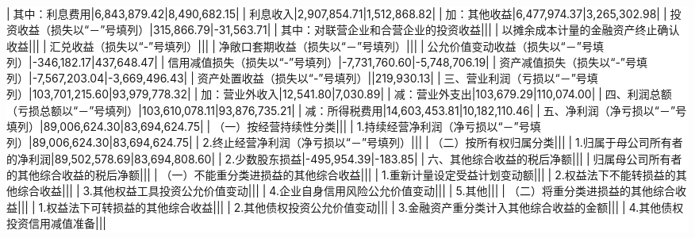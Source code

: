 | 其中：利息费用|6,843,879.42|8,490,682.15|
| 利息收入|2,907,854.71|1,512,868.82|
| 加：其他收益|6,477,974.37|3,265,302.98|
| 投资收益（损失以“－”号填列）|315,866.79|-31,563.71|
| 其中：对联营企业和合营企业的投资收益|||
| 以摊余成本计量的金融资产终止确认收益|||
| 汇兑收益（损失以“-”号填列）|||
| 净敞口套期收益（损失以“－”号填列）|||
| 公允价值变动收益（损失以“－”号填列）|-346,182.17|437,648.47|
| 信用减值损失（损失以“-”号填列）|-7,731,760.60|-5,748,706.19|
| 资产减值损失（损失以“-”号填列）|-7,567,203.04|-3,669,496.43|
| 资产处置收益（损失以“-”号填列）||219,930.13|
| 三、营业利润（亏损以“－”号填列）|103,701,215.60|93,979,778.32|
| 加：营业外收入|12,541.80|7,030.89|
| 减：营业外支出|103,679.29|110,074.00|
| 四、利润总额（亏损总额以“－”号填列）|103,610,078.11|93,876,735.21|
| 减：所得税费用|14,603,453.81|10,182,110.46|
| 五、净利润（净亏损以“－”号填列）|89,006,624.30|83,694,624.75|
| （一）按经营持续性分类|||
| 1.持续经营净利润（净亏损以“－”号填列）|89,006,624.30|83,694,624.75|
| 2.终止经营净利润（净亏损以“－”号填列）|||
| （二）按所有权归属分类|||
| 1.归属于母公司所有者的净利润|89,502,578.69|83,694,808.60|
| 2.少数股东损益|-495,954.39|-183.85|
| 六、其他综合收益的税后净额|||
| 归属母公司所有者的其他综合收益的税后净额|||
| （一）不能重分类进损益的其他综合收益|||
| 1.重新计量设定受益计划变动额|||
| 2.权益法下不能转损益的其他综合收益|||
| 3.其他权益工具投资公允价值变动|||
| 4.企业自身信用风险公允价值变动|||
| 5.其他|||
| （二）将重分类进损益的其他综合收益|||
| 1.权益法下可转损益的其他综合收益|||
| 2.其他债权投资公允价值变动|||
| 3.金融资产重分类计入其他综合收益的金额|||
| 4.其他债权投资信用减值准备|||